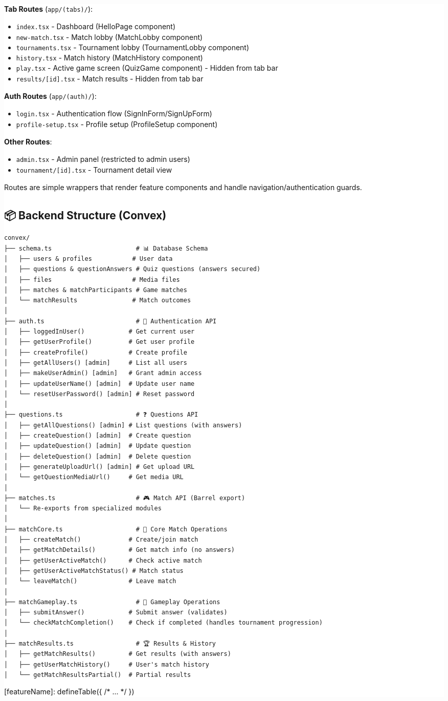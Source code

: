 **Tab Routes** (`app/(tabs)/`):
- `index.tsx` - Dashboard (HelloPage component)
- `new-match.tsx` - Match lobby (MatchLobby component)
- `tournaments.tsx` - Tournament lobby (TournamentLobby component)
- `history.tsx` - Match history (MatchHistory component)
- `play.tsx` - Active game screen (QuizGame component) - Hidden from tab bar
- `results/[id].tsx` - Match results - Hidden from tab bar

**Auth Routes** (`app/(auth)/`):
- `login.tsx` - Authentication flow (SignInForm/SignUpForm)
- `profile-setup.tsx` - Profile setup (ProfileSetup component)

**Other Routes**:
- `admin.tsx` - Admin panel (restricted to admin users)
- `tournament/[id].tsx` - Tournament detail view

Routes are simple wrappers that render feature components and handle navigation/authentication guards.

## 📦 Backend Structure (Convex)

```
convex/
├── schema.ts                       # 📊 Database Schema
│   ├── users & profiles           # User data
│   ├── questions & questionAnswers # Quiz questions (answers secured)
│   ├── files                      # Media files
│   ├── matches & matchParticipants # Game matches
│   └── matchResults               # Match outcomes
│
├── auth.ts                         # 🔐 Authentication API
│   ├── loggedInUser()            # Get current user
│   ├── getUserProfile()          # Get user profile
│   ├── createProfile()           # Create profile
│   ├── getAllUsers() [admin]     # List all users
│   ├── makeUserAdmin() [admin]   # Grant admin access
│   ├── updateUserName() [admin]  # Update user name
│   └── resetUserPassword() [admin] # Reset password
│
├── questions.ts                    # ❓ Questions API
│   ├── getAllQuestions() [admin] # List questions (with answers)
│   ├── createQuestion() [admin]  # Create question
│   ├── updateQuestion() [admin]  # Update question
│   ├── deleteQuestion() [admin]  # Delete question
│   ├── generateUploadUrl() [admin] # Get upload URL
│   └── getQuestionMediaUrl()     # Get media URL
│
├── matches.ts                      # 🎮 Match API (Barrel export)
│   └── Re-exports from specialized modules
│
├── matchCore.ts                    # 🎯 Core Match Operations
│   ├── createMatch()             # Create/join match
│   ├── getMatchDetails()         # Get match info (no answers)
│   ├── getUserActiveMatch()      # Check active match
│   ├── getUserActiveMatchStatus() # Match status
│   └── leaveMatch()              # Leave match
│
├── matchGameplay.ts                # 🎲 Gameplay Operations
│   ├── submitAnswer()            # Submit answer (validates)
│   └── checkMatchCompletion()    # Check if completed (handles tournament progression)
│
├── matchResults.ts                 # 🏆 Results & History
│   ├── getMatchResults()         # Get results (with answers)
│   ├── getUserMatchHistory()     # User's match history
│   └── getMatchResultsPartial()  # Partial results
```

   [featureName]: defineTable({ /* ... */ })